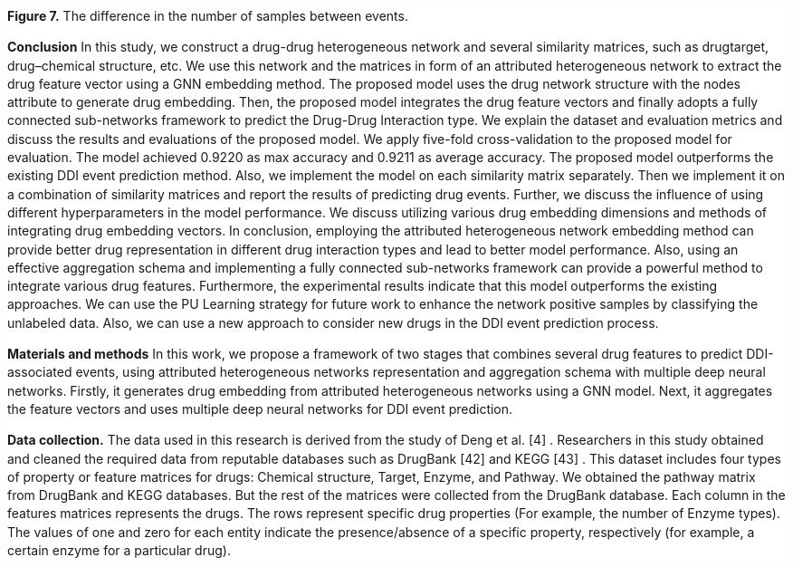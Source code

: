 
**Figure 7.** The difference in the number of samples between events.


**Conclusion**
In this study, we construct a drug-drug heterogeneous network and several similarity matrices, such as drugtarget, drug–chemical structure, etc. We use this network and the matrices in form of an attributed heterogeneous
network to extract the drug feature vector using a GNN embedding method. The proposed model uses the drug
network structure with the nodes attribute to generate drug embedding. Then, the proposed model integrates
the drug feature vectors and finally adopts a fully connected sub-networks framework to predict the Drug-Drug
Interaction type. We explain the dataset and evaluation metrics and discuss the results and evaluations of the
proposed model. We apply five-fold cross-validation to the proposed model for evaluation. The model achieved
0.9220 as max accuracy and 0.9211 as average accuracy. The proposed model outperforms the existing DDI event
prediction method. Also, we implement the model on each similarity matrix separately. Then we implement
it on a combination of similarity matrices and report the results of predicting drug events. Further, we discuss
the influence of using different hyperparameters in the model performance. We discuss utilizing various drug
embedding dimensions and methods of integrating drug embedding vectors.
In conclusion, employing the attributed heterogeneous network embedding method can provide better drug
representation in different drug interaction types and lead to better model performance. Also, using an effective aggregation schema and implementing a fully connected sub-networks framework can provide a powerful
method to integrate various drug features. Furthermore, the experimental results indicate that this model outperforms the existing approaches. We can use the PU Learning strategy for future work to enhance the network
positive samples by classifying the unlabeled data. Also, we can use a new approach to consider new drugs in
the DDI event prediction process.


**Materials and methods**
In this work, we propose a framework of two stages that combines several drug features to predict DDI-associated
events, using attributed heterogeneous networks representation and aggregation schema with multiple deep
neural networks. Firstly, it generates drug embedding from attributed heterogeneous networks using a GNN
model. Next, it aggregates the feature vectors and uses multiple deep neural networks for DDI event prediction.


**Data collection.** The data used in this research is derived from the study of Deng et al. [4] . Researchers in this
study obtained and cleaned the required data from reputable databases such as ­DrugBank [42] and ­KEGG [43] . This
dataset includes four types of property or feature matrices for drugs: Chemical structure, Target, Enzyme, and
Pathway. We obtained the pathway matrix from DrugBank and KEGG databases. But the rest of the matrices
were collected from the DrugBank database. Each column in the features matrices represents the drugs. The
rows represent specific drug properties (For example, the number of Enzyme types). The values of one and zero
for each entity indicate the presence/absence of a specific property, respectively (for example, a certain enzyme
for a particular drug).